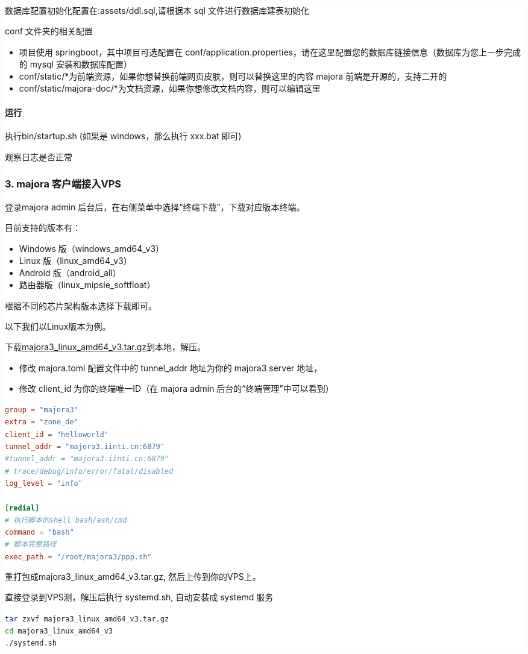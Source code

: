 数据库配置初始化配置在:assets/ddl.sql,请根据本 sql 文件进行数据库建表初始化

conf 文件夹的相关配置

- 项目使用 springboot，其中项目可选配置在 conf/application.properties，请在这里配置您的数据库链接信息（数据库为您上一步完成的 mysql 安装和数据库配置）
- conf/static/*为前端资源，如果你想替换前端网页皮肤，则可以替换这里的内容 majora 前端是开源的，支持二开的
- conf/static/majora-doc/*为文档资源，如果你想修改文档内容，则可以编辑这里

#### 运行

执行bin/startup.sh (如果是 windows，那么执行 xxx.bat 即可)

观察日志是否正常

### 3. majora 客户端接入VPS

登录majora admin 后台后，在右侧菜单中选择“终端下载”，下载对应版本终端。

目前支持的版本有：

- Windows 版（windows_amd64_v3）
- Linux 版（linux_amd64_v3）
- Android 版（android_all）
- 路由器版（linux_mipsle_softfloat）

根据不同的芯片架构版本选择下载即可。

以下我们以Linux版本为例。

下载[majora3_linux_amd64_v3.tar.gz](https://majora3.iinti.cn/client/go/majora3_linux_amd64_v3.tar.gz)到本地，解压。

- 修改 majora.toml 配置文件中的 tunnel_addr 地址为你的 majora3 server 地址，

- 修改 client_id 为你的终端唯一ID（在 majora admin 后台的“终端管理”中可以看到）

```toml
group = "majora3"
extra = "zone_de"
client_id = "helloworld"
tunnel_addr = "majora3.iinti.cn:6879"
#tunnel_addr = "majora3.iinti.cn:6879"
# trace/debug/info/error/fatal/disabled
log_level = "info"

[redial]
# 执行脚本的shell bash/ash/cmd
command = "bash"
# 脚本完整路径
exec_path = "/root/majora3/ppp.sh"
```

重打包成majora3_linux_amd64_v3.tar.gz, 然后上传到你的VPS上。

直接登录到VPS测，解压后执行 systemd.sh, 自动安装成 systemd 服务

```bash
tar zxvf majora3_linux_amd64_v3.tar.gz
cd majora3_linux_amd64_v3
./systemd.sh
```
